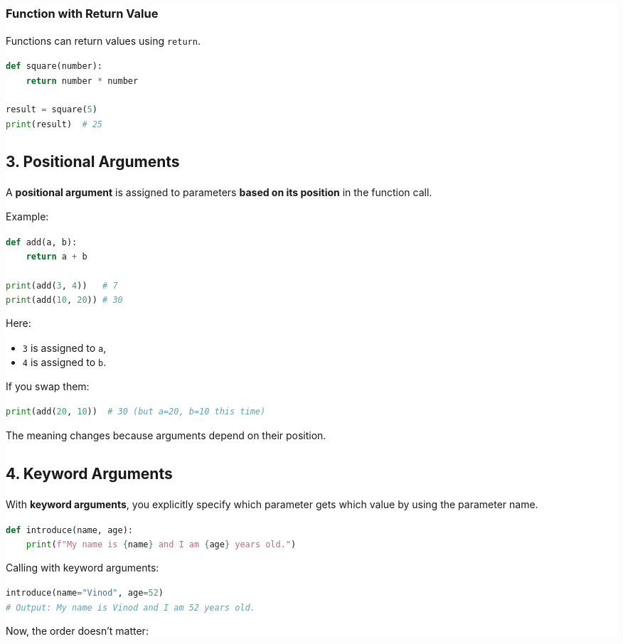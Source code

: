 ### Function with Return Value

Functions can return values using `return`.

```python
def square(number):
    return number * number

result = square(5)
print(result)  # 25
```

## 3. Positional Arguments

A **positional argument** is assigned to parameters **based on its position** in the function call.

Example:

```python
def add(a, b):
    return a + b

print(add(3, 4))   # 7
print(add(10, 20)) # 30
```

Here:

- `3` is assigned to `a`,
- `4` is assigned to `b`.

If you swap them:

```python
print(add(20, 10))  # 30 (but a=20, b=10 this time)
```

The meaning changes because arguments depend on their position.

## 4. Keyword Arguments

With **keyword arguments**, you explicitly specify which parameter gets which value by using the parameter name.

```python
def introduce(name, age):
    print(f"My name is {name} and I am {age} years old.")
```

Calling with keyword arguments:

```python
introduce(name="Vinod", age=52)
# Output: My name is Vinod and I am 52 years old.
```

Now, the order doesn’t matter:
